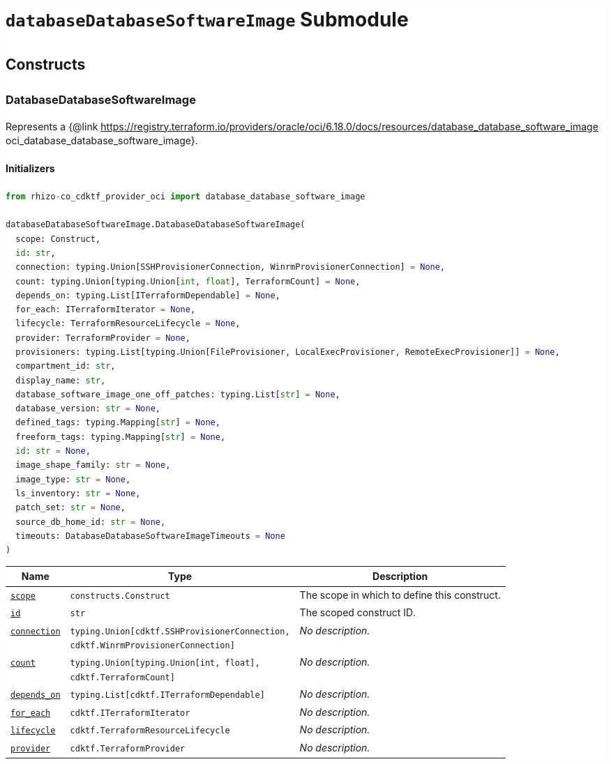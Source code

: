 # `databaseDatabaseSoftwareImage` Submodule <a name="`databaseDatabaseSoftwareImage` Submodule" id="rhizo-co-terraform-provider-oci.databaseDatabaseSoftwareImage"></a>

## Constructs <a name="Constructs" id="Constructs"></a>

### DatabaseDatabaseSoftwareImage <a name="DatabaseDatabaseSoftwareImage" id="rhizo-co-terraform-provider-oci.databaseDatabaseSoftwareImage.DatabaseDatabaseSoftwareImage"></a>

Represents a {@link https://registry.terraform.io/providers/oracle/oci/6.18.0/docs/resources/database_database_software_image oci_database_database_software_image}.

#### Initializers <a name="Initializers" id="rhizo-co-terraform-provider-oci.databaseDatabaseSoftwareImage.DatabaseDatabaseSoftwareImage.Initializer"></a>

```python
from rhizo-co_cdktf_provider_oci import database_database_software_image

databaseDatabaseSoftwareImage.DatabaseDatabaseSoftwareImage(
  scope: Construct,
  id: str,
  connection: typing.Union[SSHProvisionerConnection, WinrmProvisionerConnection] = None,
  count: typing.Union[typing.Union[int, float], TerraformCount] = None,
  depends_on: typing.List[ITerraformDependable] = None,
  for_each: ITerraformIterator = None,
  lifecycle: TerraformResourceLifecycle = None,
  provider: TerraformProvider = None,
  provisioners: typing.List[typing.Union[FileProvisioner, LocalExecProvisioner, RemoteExecProvisioner]] = None,
  compartment_id: str,
  display_name: str,
  database_software_image_one_off_patches: typing.List[str] = None,
  database_version: str = None,
  defined_tags: typing.Mapping[str] = None,
  freeform_tags: typing.Mapping[str] = None,
  id: str = None,
  image_shape_family: str = None,
  image_type: str = None,
  ls_inventory: str = None,
  patch_set: str = None,
  source_db_home_id: str = None,
  timeouts: DatabaseDatabaseSoftwareImageTimeouts = None
)
```

| **Name** | **Type** | **Description** |
| --- | --- | --- |
| <code><a href="#rhizo-co-terraform-provider-oci.databaseDatabaseSoftwareImage.DatabaseDatabaseSoftwareImage.Initializer.parameter.scope">scope</a></code> | <code>constructs.Construct</code> | The scope in which to define this construct. |
| <code><a href="#rhizo-co-terraform-provider-oci.databaseDatabaseSoftwareImage.DatabaseDatabaseSoftwareImage.Initializer.parameter.id">id</a></code> | <code>str</code> | The scoped construct ID. |
| <code><a href="#rhizo-co-terraform-provider-oci.databaseDatabaseSoftwareImage.DatabaseDatabaseSoftwareImage.Initializer.parameter.connection">connection</a></code> | <code>typing.Union[cdktf.SSHProvisionerConnection, cdktf.WinrmProvisionerConnection]</code> | *No description.* |
| <code><a href="#rhizo-co-terraform-provider-oci.databaseDatabaseSoftwareImage.DatabaseDatabaseSoftwareImage.Initializer.parameter.count">count</a></code> | <code>typing.Union[typing.Union[int, float], cdktf.TerraformCount]</code> | *No description.* |
| <code><a href="#rhizo-co-terraform-provider-oci.databaseDatabaseSoftwareImage.DatabaseDatabaseSoftwareImage.Initializer.parameter.dependsOn">depends_on</a></code> | <code>typing.List[cdktf.ITerraformDependable]</code> | *No description.* |
| <code><a href="#rhizo-co-terraform-provider-oci.databaseDatabaseSoftwareImage.DatabaseDatabaseSoftwareImage.Initializer.parameter.forEach">for_each</a></code> | <code>cdktf.ITerraformIterator</code> | *No description.* |
| <code><a href="#rhizo-co-terraform-provider-oci.databaseDatabaseSoftwareImage.DatabaseDatabaseSoftwareImage.Initializer.parameter.lifecycle">lifecycle</a></code> | <code>cdktf.TerraformResourceLifecycle</code> | *No description.* |
| <code><a href="#rhizo-co-terraform-provider-oci.databaseDatabaseSoftwareImage.DatabaseDatabaseSoftwareImage.Initializer.parameter.provider">provider</a></code> | <code>cdktf.TerraformProvider</code> | *No description.* |